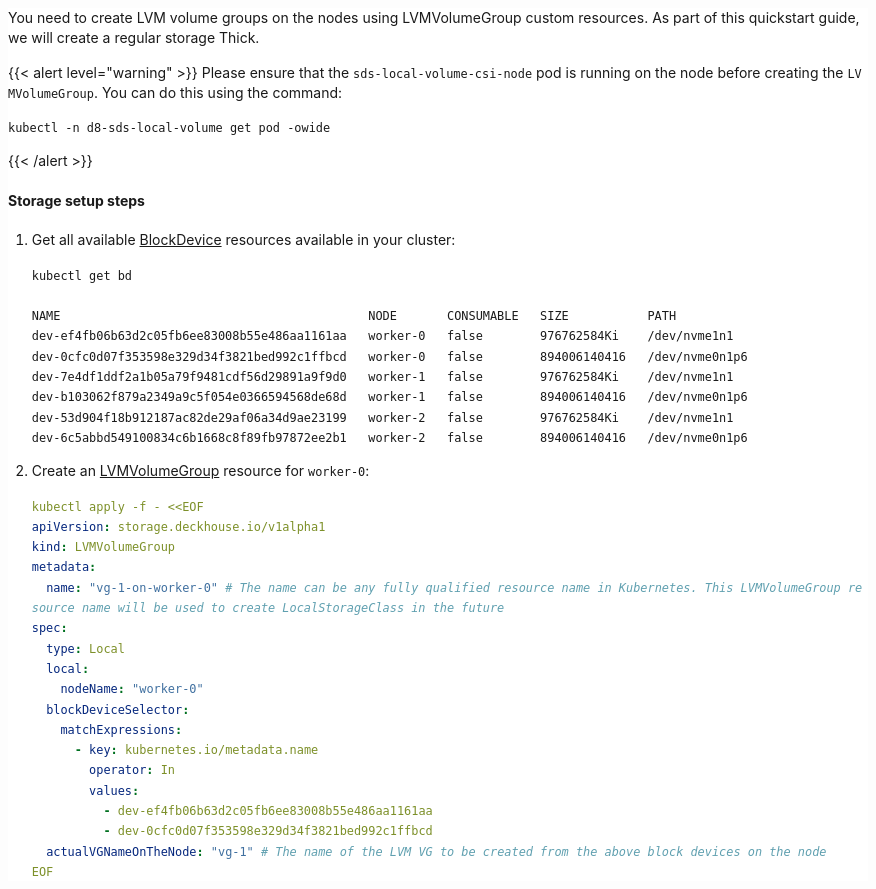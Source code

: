 You need to create LVM volume groups on the nodes using LVMVolumeGroup custom resources. As part of this quickstart guide, we will create a regular storage Thick.

{{< alert level="warning" >}}
Please ensure that the `sds-local-volume-csi-node` pod is running on the node before creating the `LVMVolumeGroup`. You can do this using the command:

```shell
kubectl -n d8-sds-local-volume get pod -owide
```

{{< /alert >}}

#### Storage setup steps

1. Get all available [BlockDevice](../../sds-node-configurator/stable/cr.html#blockdevice) resources available in your cluster:

   ```shell
   kubectl get bd

   NAME                                           NODE       CONSUMABLE   SIZE           PATH
   dev-ef4fb06b63d2c05fb6ee83008b55e486aa1161aa   worker-0   false        976762584Ki    /dev/nvme1n1
   dev-0cfc0d07f353598e329d34f3821bed992c1ffbcd   worker-0   false        894006140416   /dev/nvme0n1p6
   dev-7e4df1ddf2a1b05a79f9481cdf56d29891a9f9d0   worker-1   false        976762584Ki    /dev/nvme1n1
   dev-b103062f879a2349a9c5f054e0366594568de68d   worker-1   false        894006140416   /dev/nvme0n1p6
   dev-53d904f18b912187ac82de29af06a34d9ae23199   worker-2   false        976762584Ki    /dev/nvme1n1
   dev-6c5abbd549100834c6b1668c8f89fb97872ee2b1   worker-2   false        894006140416   /dev/nvme0n1p6
   ```

1. Create an [LVMVolumeGroup](../../sds-node-configurator/stable/cr.html#lvmvolumegroup) resource for `worker-0`:

   ```yaml
   kubectl apply -f - <<EOF
   apiVersion: storage.deckhouse.io/v1alpha1
   kind: LVMVolumeGroup
   metadata:
     name: "vg-1-on-worker-0" # The name can be any fully qualified resource name in Kubernetes. This LVMVolumeGroup resource name will be used to create LocalStorageClass in the future
   spec:
     type: Local
     local:
       nodeName: "worker-0"
     blockDeviceSelector:
       matchExpressions:
         - key: kubernetes.io/metadata.name
           operator: In
           values:
             - dev-ef4fb06b63d2c05fb6ee83008b55e486aa1161aa
             - dev-0cfc0d07f353598e329d34f3821bed992c1ffbcd
     actualVGNameOnTheNode: "vg-1" # The name of the LVM VG to be created from the above block devices on the node
   EOF
   ```
